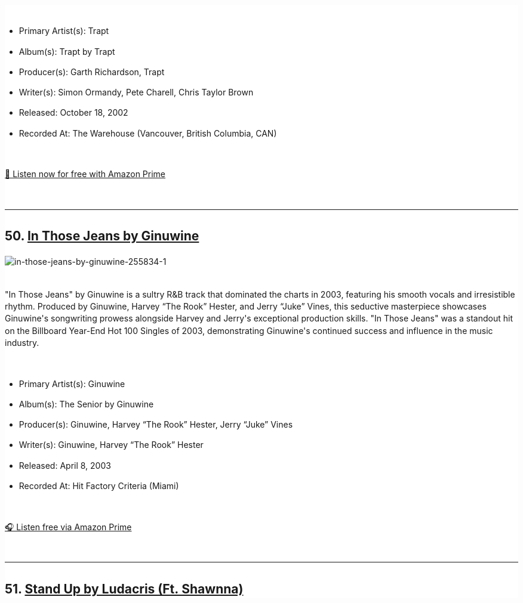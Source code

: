 <br>

- Primary Artist(s): Trapt

- Album(s): Trapt by Trapt

- Producer(s): Garth Richardson, Trapt

- Writer(s): Simon Ormandy, Pete Charell, Chris Taylor Brown

- Released: October 18, 2002

- Recorded At: The Warehouse (Vancouver, British Columbia, CAN)

<br>

[🎵 Listen now for free with Amazon Prime](https://serp.ly/amazonprime)

<br>

<hr>

## 50. [In Those Jeans by Ginuwine](https://serp.ly/amazon/In+Those+Jeans+by%C2%A0Ginuwine?i=digital-music)

<div class="image"><img alt="in-those-jeans-by-ginuwine-255834-1" height="540" src="https://imagedelivery.net/vy2bglCGN6hEeWOnSe2c7A/in-those-jeans-by-ginuwine-255834-1/h=540,fit=pad,background=black"/></div>

<br>

"In Those Jeans" by Ginuwine is a sultry R&B track that dominated the charts in 2003, featuring his smooth vocals and irresistible rhythm. Produced by Ginuwine, Harvey “The Rook” Hester, and Jerry “Juke” Vines, this seductive masterpiece showcases Ginuwine's songwriting prowess alongside Harvey and Jerry's exceptional production skills. "In Those Jeans" was a standout hit on the Billboard Year-End Hot 100 Singles of 2003, demonstrating Ginuwine's continued success and influence in the music industry.

<br>

- Primary Artist(s): Ginuwine

- Album(s): The Senior by Ginuwine

- Producer(s): Ginuwine, Harvey “The Rook” Hester, Jerry “Juke” Vines

- Writer(s): Ginuwine, Harvey “The Rook” Hester

- Released: April 8, 2003

- Recorded At: Hit Factory Criteria (Miami)

<br>

[🎧 Listen free via Amazon Prime](https://serp.ly/amazonprime)

<br>

<hr>

## 51. [Stand Up by Ludacris (Ft. Shawnna)](https://serp.ly/amazon/Stand+Up+by%C2%A0Ludacris+%28Ft.%C2%A0Shawnna%29?i=digital-music)

